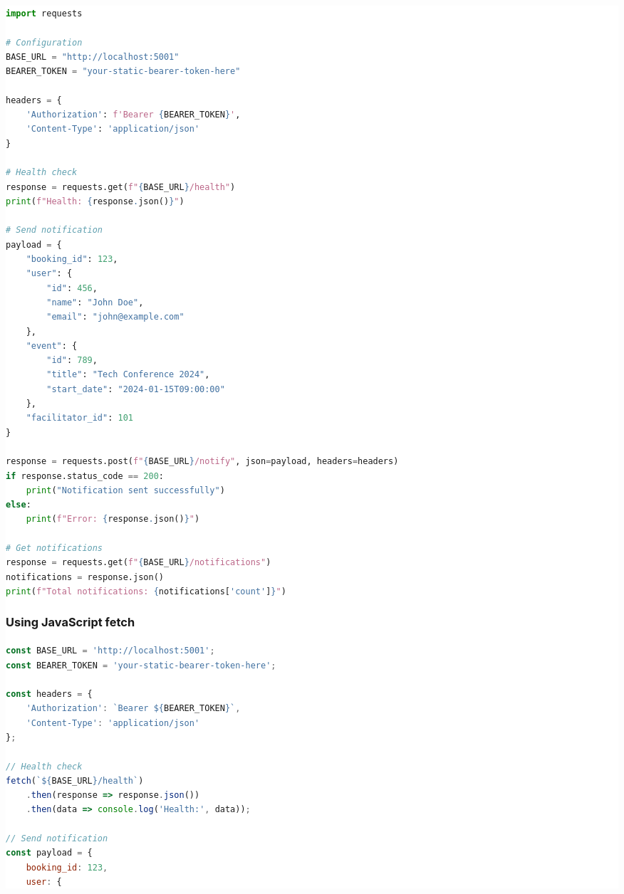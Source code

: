 ```python
import requests

# Configuration
BASE_URL = "http://localhost:5001"
BEARER_TOKEN = "your-static-bearer-token-here"

headers = {
    'Authorization': f'Bearer {BEARER_TOKEN}',
    'Content-Type': 'application/json'
}

# Health check
response = requests.get(f"{BASE_URL}/health")
print(f"Health: {response.json()}")

# Send notification
payload = {
    "booking_id": 123,
    "user": {
        "id": 456,
        "name": "John Doe",
        "email": "john@example.com"
    },
    "event": {
        "id": 789,
        "title": "Tech Conference 2024",
        "start_date": "2024-01-15T09:00:00"
    },
    "facilitator_id": 101
}

response = requests.post(f"{BASE_URL}/notify", json=payload, headers=headers)
if response.status_code == 200:
    print("Notification sent successfully")
else:
    print(f"Error: {response.json()}")

# Get notifications
response = requests.get(f"{BASE_URL}/notifications")
notifications = response.json()
print(f"Total notifications: {notifications['count']}")
```

### Using JavaScript fetch

```javascript
const BASE_URL = 'http://localhost:5001';
const BEARER_TOKEN = 'your-static-bearer-token-here';

const headers = {
    'Authorization': `Bearer ${BEARER_TOKEN}`,
    'Content-Type': 'application/json'
};

// Health check
fetch(`${BASE_URL}/health`)
    .then(response => response.json())
    .then(data => console.log('Health:', data));

// Send notification
const payload = {
    booking_id: 123,
    user: {
```
